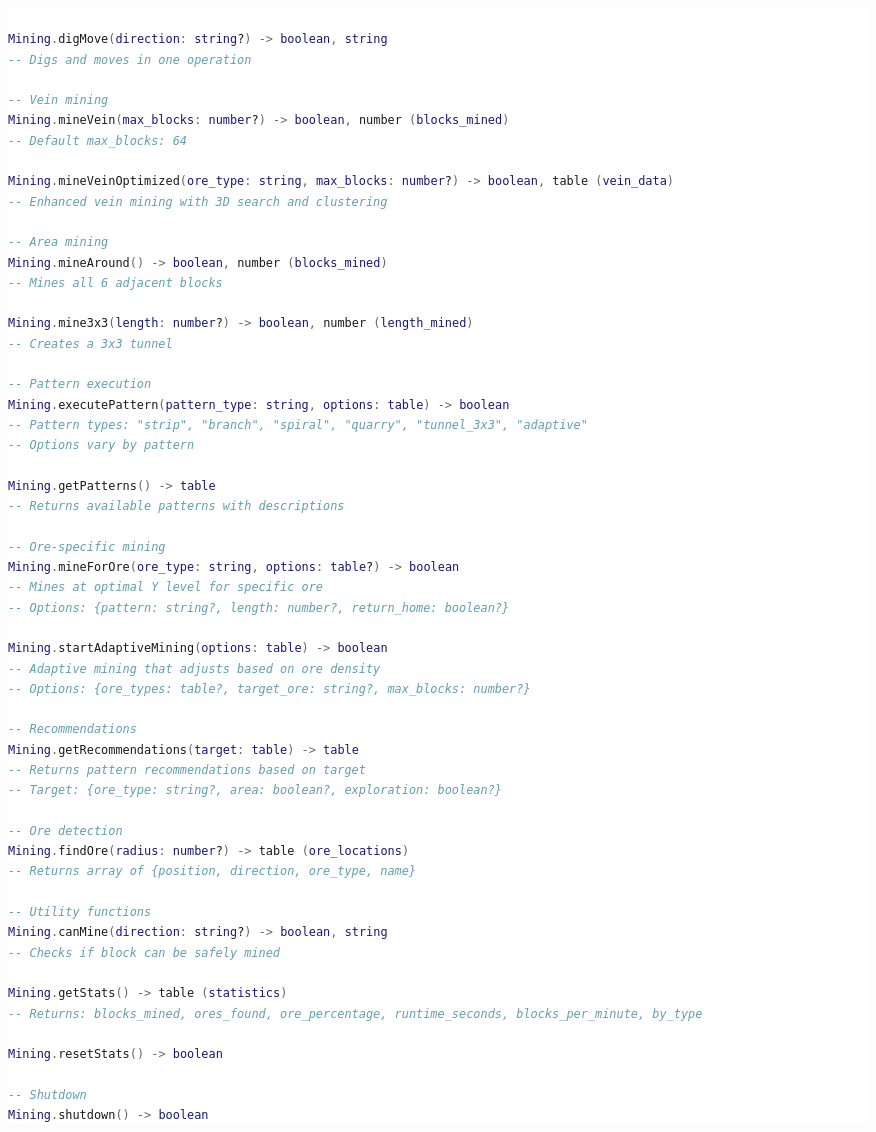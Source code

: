```lua

Mining.digMove(direction: string?) -> boolean, string
-- Digs and moves in one operation

-- Vein mining
Mining.mineVein(max_blocks: number?) -> boolean, number (blocks_mined)
-- Default max_blocks: 64

Mining.mineVeinOptimized(ore_type: string, max_blocks: number?) -> boolean, table (vein_data)
-- Enhanced vein mining with 3D search and clustering

-- Area mining
Mining.mineAround() -> boolean, number (blocks_mined)
-- Mines all 6 adjacent blocks

Mining.mine3x3(length: number?) -> boolean, number (length_mined)
-- Creates a 3x3 tunnel

-- Pattern execution
Mining.executePattern(pattern_type: string, options: table) -> boolean
-- Pattern types: "strip", "branch", "spiral", "quarry", "tunnel_3x3", "adaptive"
-- Options vary by pattern

Mining.getPatterns() -> table
-- Returns available patterns with descriptions

-- Ore-specific mining
Mining.mineForOre(ore_type: string, options: table?) -> boolean
-- Mines at optimal Y level for specific ore
-- Options: {pattern: string?, length: number?, return_home: boolean?}

Mining.startAdaptiveMining(options: table) -> boolean
-- Adaptive mining that adjusts based on ore density
-- Options: {ore_types: table?, target_ore: string?, max_blocks: number?}

-- Recommendations
Mining.getRecommendations(target: table) -> table
-- Returns pattern recommendations based on target
-- Target: {ore_type: string?, area: boolean?, exploration: boolean?}

-- Ore detection
Mining.findOre(radius: number?) -> table (ore_locations)
-- Returns array of {position, direction, ore_type, name}

-- Utility functions
Mining.canMine(direction: string?) -> boolean, string
-- Checks if block can be safely mined

Mining.getStats() -> table (statistics)
-- Returns: blocks_mined, ores_found, ore_percentage, runtime_seconds, blocks_per_minute, by_type

Mining.resetStats() -> boolean

-- Shutdown
Mining.shutdown() -> boolean
```
